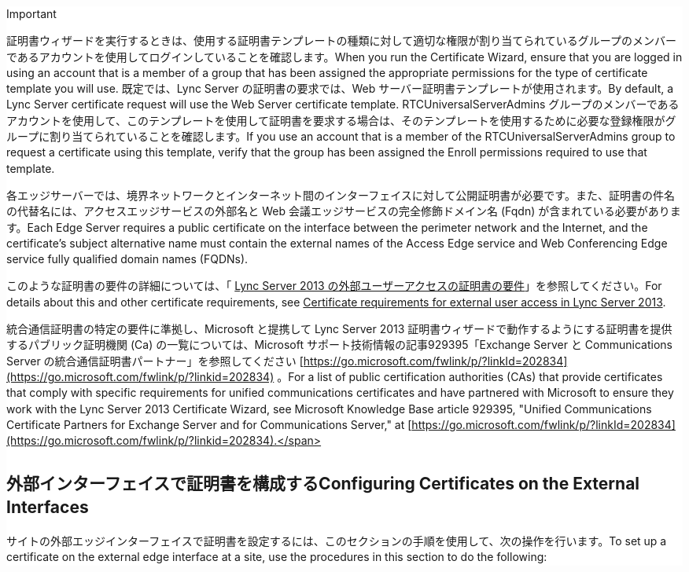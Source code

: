 
> [!IMPORTANT]  
> <span data-ttu-id="292c3-106">証明書ウィザードを実行するときは、使用する証明書テンプレートの種類に対して適切な権限が割り当てられているグループのメンバーであるアカウントを使用してログインしていることを確認します。</span><span class="sxs-lookup"><span data-stu-id="292c3-106">When you run the Certificate Wizard, ensure that you are logged in using an account that is a member of a group that has been assigned the appropriate permissions for the type of certificate template you will use.</span></span> <span data-ttu-id="292c3-107">既定では、Lync Server の証明書の要求では、Web サーバー証明書テンプレートが使用されます。</span><span class="sxs-lookup"><span data-stu-id="292c3-107">By default, a Lync Server certificate request will use the Web Server certificate template.</span></span> <span data-ttu-id="292c3-108">RTCUniversalServerAdmins グループのメンバーであるアカウントを使用して、このテンプレートを使用して証明書を要求する場合は、そのテンプレートを使用するために必要な登録権限がグループに割り当てられていることを確認します。</span><span class="sxs-lookup"><span data-stu-id="292c3-108">If you use an account that is a member of the RTCUniversalServerAdmins group to request a certificate using this template, verify that the group has been assigned the Enroll permissions required to use that template.</span></span>



</div>

<span data-ttu-id="292c3-109">各エッジサーバーでは、境界ネットワークとインターネット間のインターフェイスに対して公開証明書が必要です。また、証明書の件名の代替名には、アクセスエッジサービスの外部名と Web 会議エッジサービスの完全修飾ドメイン名 (Fqdn) が含まれている必要があります。</span><span class="sxs-lookup"><span data-stu-id="292c3-109">Each Edge Server requires a public certificate on the interface between the perimeter network and the Internet, and the certificate’s subject alternative name must contain the external names of the Access Edge service and Web Conferencing Edge service fully qualified domain names (FQDNs).</span></span>

<span data-ttu-id="292c3-110">このような証明書の要件の詳細については、「 [Lync Server 2013 の外部ユーザーアクセスの証明書の要件](lync-server-2013-certificate-requirements-for-external-user-access.md)」を参照してください。</span><span class="sxs-lookup"><span data-stu-id="292c3-110">For details about this and other certificate requirements, see [Certificate requirements for external user access in Lync Server 2013](lync-server-2013-certificate-requirements-for-external-user-access.md).</span></span>

<span data-ttu-id="292c3-111">統合通信証明書の特定の要件に準拠し、Microsoft と提携して Lync Server 2013 証明書ウィザードで動作するようにする証明書を提供するパブリック証明機関 (Ca) の一覧については、Microsoft サポート技術情報の記事929395「Exchange Server と Communications Server の統合通信証明書パートナー」を参照してください [https://go.microsoft.com/fwlink/p/?linkId=202834](https://go.microsoft.com/fwlink/p/?linkid=202834) 。</span><span class="sxs-lookup"><span data-stu-id="292c3-111">For a list of public certification authorities (CAs) that provide certificates that comply with specific requirements for unified communications certificates and have partnered with Microsoft to ensure they work with the Lync Server 2013 Certificate Wizard, see Microsoft Knowledge Base article 929395, "Unified Communications Certificate Partners for Exchange Server and for Communications Server," at [https://go.microsoft.com/fwlink/p/?linkId=202834](https://go.microsoft.com/fwlink/p/?linkid=202834).</span></span>

<div>

## <a name="configuring-certificates-on-the-external-interfaces"></a><span data-ttu-id="292c3-112">外部インターフェイスで証明書を構成する</span><span class="sxs-lookup"><span data-stu-id="292c3-112">Configuring Certificates on the External Interfaces</span></span>

<span data-ttu-id="292c3-113">サイトの外部エッジインターフェイスで証明書を設定するには、このセクションの手順を使用して、次の操作を行います。</span><span class="sxs-lookup"><span data-stu-id="292c3-113">To set up a certificate on the external edge interface at a site, use the procedures in this section to do the following:</span></span>
